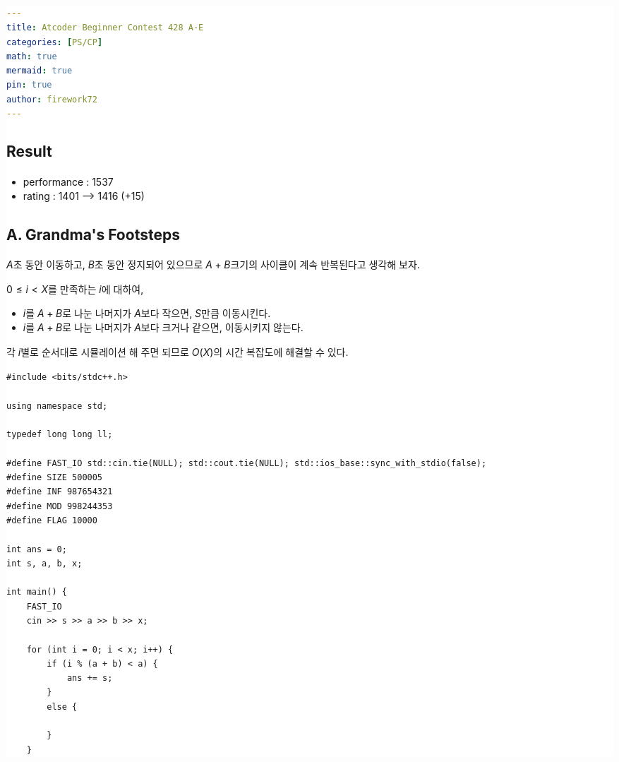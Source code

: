 ```yaml
---
title: Atcoder Beginner Contest 428 A-E
categories: [PS/CP]
math: true
mermaid: true
pin: true
author: firework72
---
```


## Result

- performance : 1537
- rating : 1401 --> 1416 (+15)

## A. Grandma's Footsteps

$A$초 동안 이동하고, $B$초 동안 정지되어 있으므로 $A+B$크기의 사이클이 계속 반복된다고 생각해 보자.

$0 \leq i \lt X$를 만족하는 $i$에 대하여,

- $i$를 $A + B$로 나눈 나머지가 $A$보다 작으면, $S$만큼 이동시킨다.
- $i$를 $A + B$로 나눈 나머지가 $A$보다 크거나 같으면, 이동시키지 않는다.

각 $i$별로 순서대로 시뮬레이션 해 주면 되므로 $O(X)$의 시간 복잡도에 해결할 수 있다.


    #include <bits/stdc++.h>

    using namespace std;

    typedef long long ll;

    #define FAST_IO std::cin.tie(NULL); std::cout.tie(NULL); std::ios_base::sync_with_stdio(false);
    #define SIZE 500005
    #define INF 987654321
    #define MOD 998244353
    #define FLAG 10000

    int ans = 0;
    int s, a, b, x;

    int main() {
        FAST_IO
        cin >> s >> a >> b >> x;

        for (int i = 0; i < x; i++) {
            if (i % (a + b) < a) {
                ans += s;
            }
            else {

            }
        }
